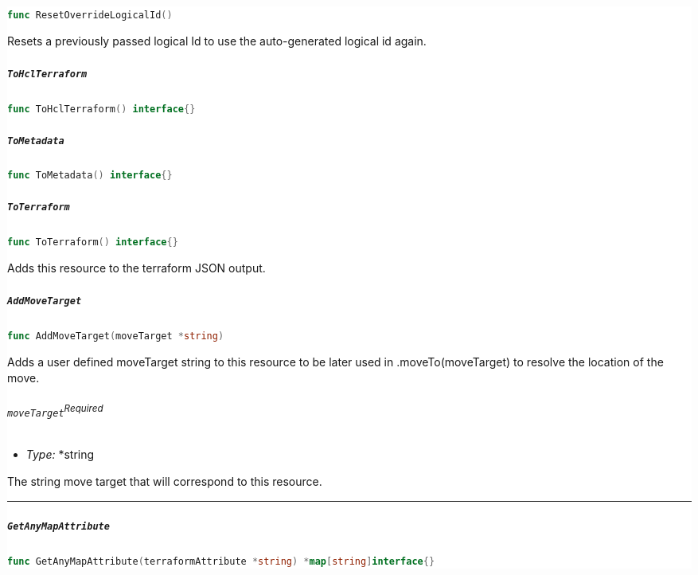 ```go
func ResetOverrideLogicalId()
```

Resets a previously passed logical Id to use the auto-generated logical id again.

##### `ToHclTerraform` <a name="ToHclTerraform" id="@cdktf/provider-vault.secretsSyncAssociation.SecretsSyncAssociation.toHclTerraform"></a>

```go
func ToHclTerraform() interface{}
```

##### `ToMetadata` <a name="ToMetadata" id="@cdktf/provider-vault.secretsSyncAssociation.SecretsSyncAssociation.toMetadata"></a>

```go
func ToMetadata() interface{}
```

##### `ToTerraform` <a name="ToTerraform" id="@cdktf/provider-vault.secretsSyncAssociation.SecretsSyncAssociation.toTerraform"></a>

```go
func ToTerraform() interface{}
```

Adds this resource to the terraform JSON output.

##### `AddMoveTarget` <a name="AddMoveTarget" id="@cdktf/provider-vault.secretsSyncAssociation.SecretsSyncAssociation.addMoveTarget"></a>

```go
func AddMoveTarget(moveTarget *string)
```

Adds a user defined moveTarget string to this resource to be later used in .moveTo(moveTarget) to resolve the location of the move.

###### `moveTarget`<sup>Required</sup> <a name="moveTarget" id="@cdktf/provider-vault.secretsSyncAssociation.SecretsSyncAssociation.addMoveTarget.parameter.moveTarget"></a>

- *Type:* *string

The string move target that will correspond to this resource.

---

##### `GetAnyMapAttribute` <a name="GetAnyMapAttribute" id="@cdktf/provider-vault.secretsSyncAssociation.SecretsSyncAssociation.getAnyMapAttribute"></a>

```go
func GetAnyMapAttribute(terraformAttribute *string) *map[string]interface{}
```
